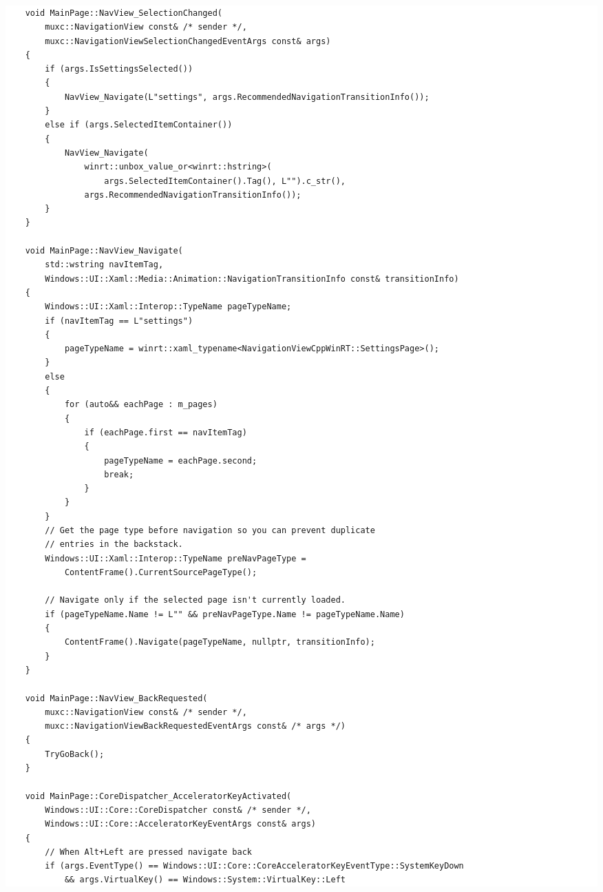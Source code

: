 ```cppwinrt
    void MainPage::NavView_SelectionChanged(
        muxc::NavigationView const& /* sender */,
        muxc::NavigationViewSelectionChangedEventArgs const& args)
    {
        if (args.IsSettingsSelected())
        {
            NavView_Navigate(L"settings", args.RecommendedNavigationTransitionInfo());
        }
        else if (args.SelectedItemContainer())
        {
            NavView_Navigate(
                winrt::unbox_value_or<winrt::hstring>(
                    args.SelectedItemContainer().Tag(), L"").c_str(),
                args.RecommendedNavigationTransitionInfo());
        }
    }

    void MainPage::NavView_Navigate(
        std::wstring navItemTag,
        Windows::UI::Xaml::Media::Animation::NavigationTransitionInfo const& transitionInfo)
    {
        Windows::UI::Xaml::Interop::TypeName pageTypeName;
        if (navItemTag == L"settings")
        {
            pageTypeName = winrt::xaml_typename<NavigationViewCppWinRT::SettingsPage>();
        }
        else
        {
            for (auto&& eachPage : m_pages)
            {
                if (eachPage.first == navItemTag)
                {
                    pageTypeName = eachPage.second;
                    break;
                }
            }
        }
        // Get the page type before navigation so you can prevent duplicate
        // entries in the backstack.
        Windows::UI::Xaml::Interop::TypeName preNavPageType =
            ContentFrame().CurrentSourcePageType();

        // Navigate only if the selected page isn't currently loaded.
        if (pageTypeName.Name != L"" && preNavPageType.Name != pageTypeName.Name)
        {
            ContentFrame().Navigate(pageTypeName, nullptr, transitionInfo);
        }
    }

    void MainPage::NavView_BackRequested(
        muxc::NavigationView const& /* sender */,
        muxc::NavigationViewBackRequestedEventArgs const& /* args */)
    {
        TryGoBack();
    }

    void MainPage::CoreDispatcher_AcceleratorKeyActivated(
        Windows::UI::Core::CoreDispatcher const& /* sender */,
        Windows::UI::Core::AcceleratorKeyEventArgs const& args)
    {
        // When Alt+Left are pressed navigate back
        if (args.EventType() == Windows::UI::Core::CoreAcceleratorKeyEventType::SystemKeyDown
            && args.VirtualKey() == Windows::System::VirtualKey::Left
```